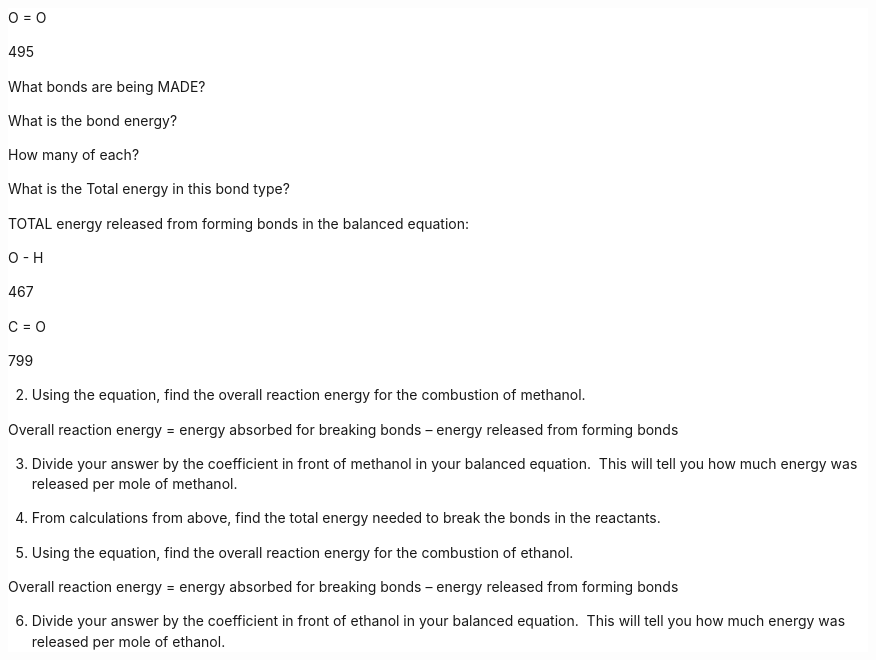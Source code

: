 
O = O

495

  

  

What bonds are being MADE?

What is the bond energy? 

How many of each?

What is the Total energy in this bond type?

TOTAL energy released from forming bonds in the balanced equation:

O - H

467

  

  

  

C = O

799

  

  

  
  

2.  Using the equation, find the overall reaction energy for the combustion of methanol.
    

Overall reaction energy = energy absorbed for breaking bonds – energy released from forming bonds

  

3.  Divide your answer by the coefficient in front of methanol in your balanced equation.  This will tell you how much energy was released per mole of methanol.
    

  
  

4.  From calculations from above, find the total energy needed to break the bonds in the reactants.
    

  
  
  
  
  

5.  Using the equation, find the overall reaction energy for the combustion of ethanol.
    

Overall reaction energy = energy absorbed for breaking bonds – energy released from forming bonds

  
  

6.  Divide your answer by the coefficient in front of ethanol in your balanced equation.  This will tell you how much energy was released per mole of ethanol.
    

  